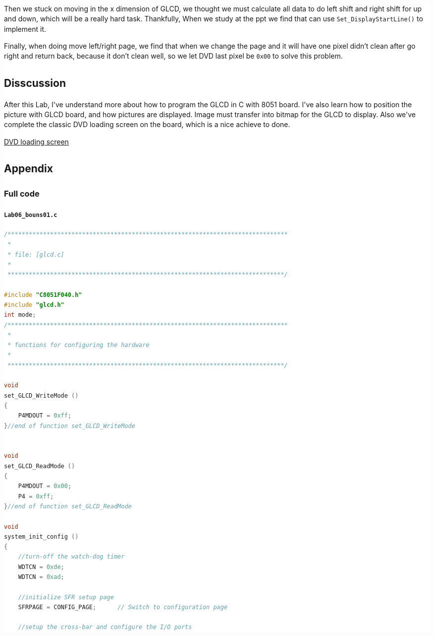 Then we stuck on moving in the x dimension of GLCD, we thought we must calculate all data to do left shift and right shift for up and down, which will be a really hard task. Thankfully, When we study at the ppt we find that can use `Set_DisplayStartLine()` to implement it.

Finally, when doing move left/right page, we find that when we change the page and it will have one pixel didn’t clean after go right and return back, because it don’t clean well, so we let DVD last pixel be `0x00` to solve this problem.

## Disscussion
After this Lab, I've understand more about how to program the GLCD in C with 8051 board. I've also learn how to position the picture with GLCD board, and how pictures are displayed. Image must transfer into bitmap for the GLCD to display. Also we've complete the classic DVD loading screen on the board, which is a nice achieve to done.

[DVD loading screen](https://drive.google.com/file/d/1vYLmvUxdT4ocX9uWEIGUiN8jOg_c--Ky/view?usp=sharing)

<div style="break-after: page; page-break-after: always;"></div>

## Appendix
### Full code
#### `Lab06_bouns01.c`
```c
/*******************************************************************************
 *
 * file: [glcd.c]
 *
 ******************************************************************************/

#include "C8051F040.h"
#include "glcd.h"
int mode;
/*******************************************************************************
 *
 * functions for configuring the hardware
 *
 ******************************************************************************/

void
set_GLCD_WriteMode ()
{
	P4MDOUT = 0xff;
}//end of function set_GLCD_WriteMode


void
set_GLCD_ReadMode ()
{
	P4MDOUT = 0x00;
	P4 = 0xff;
}//end of function set_GLCD_ReadMode

void
system_init_config ()
{
	//turn-off the watch-dog timer
	WDTCN = 0xde;
	WDTCN = 0xad;

	//initialize SFR setup page
	SFRPAGE = CONFIG_PAGE;		// Switch to configuration page

	//setup the cross-bar and configure the I/O ports
```